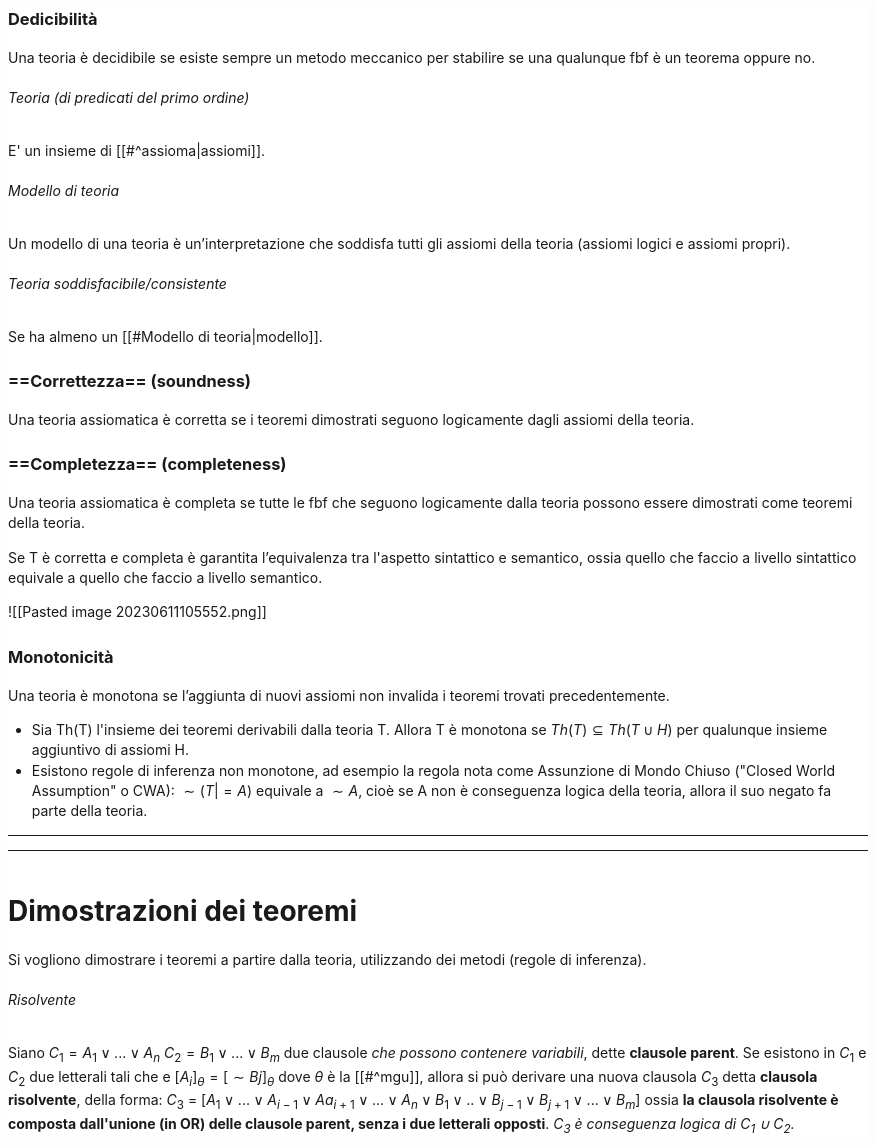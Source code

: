 
### Dedicibilità
Una teoria è decidibile se esiste sempre un metodo meccanico per stabilire se una qualunque fbf è un teorema oppure no.

###### Teoria (di predicati del primo ordine)
E' un insieme di [[#^assioma|assiomi]].

###### Modello di teoria
Un modello di una teoria è un’interpretazione che soddisfa tutti gli assiomi della teoria (assiomi logici e assiomi propri).

###### Teoria soddisfacibile/consistente
Se ha almeno un [[#Modello di teoria|modello]].


### ==Correttezza== (soundness)
Una teoria assiomatica è corretta se i teoremi dimostrati seguono logicamente dagli assiomi della teoria.

### ==Completezza== (completeness)
Una teoria assiomatica è completa se tutte le fbf che seguono logicamente dalla teoria possono essere dimostrati come teoremi della teoria.

Se T è corretta e completa è garantita l’equivalenza tra l'aspetto sintattico e semantico, ossia quello che faccio a livello sintattico equivale a quello che faccio a livello semantico.

![[Pasted image 20230611105552.png]]

### Monotonicità
Una teoria è monotona se l’aggiunta di nuovi assiomi non invalida i teoremi trovati precedentemente.
- Sia Th(T) l'insieme dei teoremi derivabili dalla teoria T. Allora T è monotona se $Th(T) ⊆ Th(T∪H)$ per qualunque insieme aggiuntivo di assiomi H.
- Esistono regole di inferenza non monotone, ad esempio la regola nota come Assunzione di Mondo Chiuso ("Closed World Assumption" o CWA): $∼(T |= A)$  equivale a $∼A$, cioè se A non è conseguenza logica della teoria, allora il suo negato fa parte della teoria.

---
---
# Dimostrazioni dei teoremi
Si vogliono dimostrare i teoremi a partire dalla teoria, utilizzando dei metodi (regole di inferenza).

###### Risolvente
Siano
$C_1 = A_1 ∨ ... ∨ A_n$ 
$C_2 = B_1 ∨ ... ∨ B_m$
due clausole *che possono contenere variabili*, dette **clausole parent**.
Se esistono in $C_1$ e $C_2$ due letterali tali che e $[A_i ]_θ = [∼Bj ]_θ$ dove $θ$ è la [[#^mgu]],
allora si può derivare una nuova clausola $C_3$ detta **clausola risolvente**, della forma:
$C_3$ = $[A_1 ∨ ... ∨ A_{i−1} ∨Aa_{i+1} ∨ ... ∨ A_n ∨ B_1 ∨ .. ∨ B_{j−1} ∨ B_{j+1} ∨ ... ∨ B_m]$
ossia **la clausola risolvente è composta dall'unione (in OR) delle clausole parent, senza i due letterali opposti**.
*$C_3$ è conseguenza logica di $C_1$ ∪ $C_2$.*
